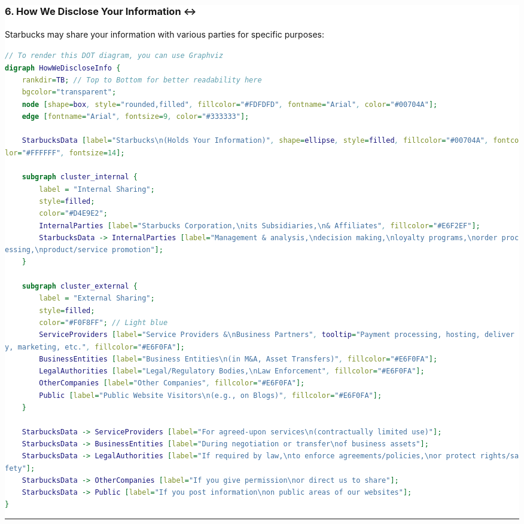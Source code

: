 ### 6. How We Disclose Your Information ↔️

Starbucks may share your information with various parties for specific purposes:

```dot
// To render this DOT diagram, you can use Graphviz
digraph HowWeDiscloseInfo {
    rankdir=TB; // Top to Bottom for better readability here
    bgcolor="transparent";
    node [shape=box, style="rounded,filled", fillcolor="#FDFDFD", fontname="Arial", color="#00704A"];
    edge [fontname="Arial", fontsize=9, color="#333333"];

    StarbucksData [label="Starbucks\n(Holds Your Information)", shape=ellipse, style=filled, fillcolor="#00704A", fontcolor="#FFFFFF", fontsize=14];
    
    subgraph cluster_internal {
        label = "Internal Sharing";
        style=filled;
        color="#D4E9E2";
        InternalParties [label="Starbucks Corporation,\nits Subsidiaries,\n& Affiliates", fillcolor="#E6F2EF"];
        StarbucksData -> InternalParties [label="Management & analysis,\ndecision making,\nloyalty programs,\norder processing,\nproduct/service promotion"];
    }

    subgraph cluster_external {
        label = "External Sharing";
        style=filled;
        color="#F0F8FF"; // Light blue
        ServiceProviders [label="Service Providers &\nBusiness Partners", tooltip="Payment processing, hosting, delivery, marketing, etc.", fillcolor="#E6F0FA"];
        BusinessEntities [label="Business Entities\n(in M&A, Asset Transfers)", fillcolor="#E6F0FA"];
        LegalAuthorities [label="Legal/Regulatory Bodies,\nLaw Enforcement", fillcolor="#E6F0FA"];
        OtherCompanies [label="Other Companies", fillcolor="#E6F0FA"];
        Public [label="Public Website Visitors\n(e.g., on Blogs)", fillcolor="#E6F0FA"];
    }
    
    StarbucksData -> ServiceProviders [label="For agreed-upon services\n(contractually limited use)"];
    StarbucksData -> BusinessEntities [label="During negotiation or transfer\nof business assets"];
    StarbucksData -> LegalAuthorities [label="If required by law,\nto enforce agreements/policies,\nor protect rights/safety"];
    StarbucksData -> OtherCompanies [label="If you give permission\nor direct us to share"];
    StarbucksData -> Public [label="If you post information\non public areas of our websites"];
}

```

---
